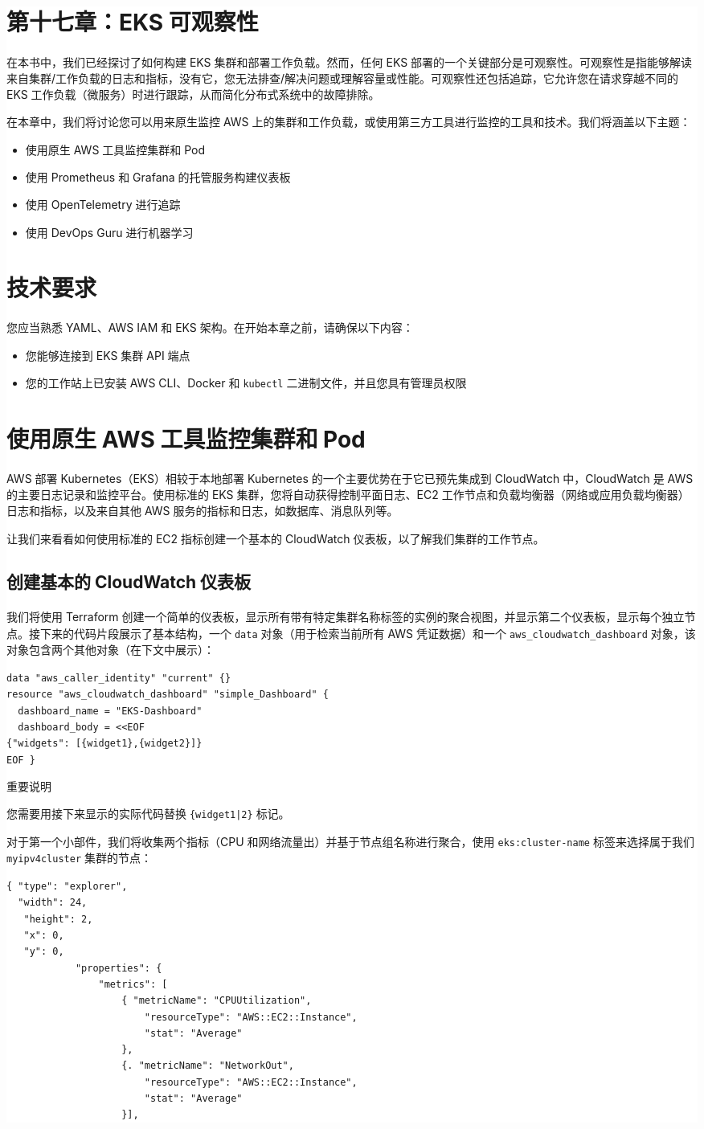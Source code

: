 

# 第十七章：EKS 可观察性

在本书中，我们已经探讨了如何构建 EKS 集群和部署工作负载。然而，任何 EKS 部署的一个关键部分是可观察性。可观察性是指能够解读来自集群/工作负载的日志和指标，没有它，您无法排查/解决问题或理解容量或性能。可观察性还包括追踪，它允许您在请求穿越不同的 EKS 工作负载（微服务）时进行跟踪，从而简化分布式系统中的故障排除。

在本章中，我们将讨论您可以用来原生监控 AWS 上的集群和工作负载，或使用第三方工具进行监控的工具和技术。我们将涵盖以下主题：

+   使用原生 AWS 工具监控集群和 Pod

+   使用 Prometheus 和 Grafana 的托管服务构建仪表板

+   使用 OpenTelemetry 进行追踪

+   使用 DevOps Guru 进行机器学习

# 技术要求

您应当熟悉 YAML、AWS IAM 和 EKS 架构。在开始本章之前，请确保以下内容：

+   您能够连接到 EKS 集群 API 端点

+   您的工作站上已安装 AWS CLI、Docker 和 `kubectl` 二进制文件，并且您具有管理员权限

# 使用原生 AWS 工具监控集群和 Pod

AWS 部署 Kubernetes（EKS）相较于本地部署 Kubernetes 的一个主要优势在于它已预先集成到 CloudWatch 中，CloudWatch 是 AWS 的主要日志记录和监控平台。使用标准的 EKS 集群，您将自动获得控制平面日志、EC2 工作节点和负载均衡器（网络或应用负载均衡器）日志和指标，以及来自其他 AWS 服务的指标和日志，如数据库、消息队列等。

让我们来看看如何使用标准的 EC2 指标创建一个基本的 CloudWatch 仪表板，以了解我们集群的工作节点。

## 创建基本的 CloudWatch 仪表板

我们将使用 Terraform 创建一个简单的仪表板，显示所有带有特定集群名称标签的实例的聚合视图，并显示第二个仪表板，显示每个独立节点。接下来的代码片段展示了基本结构，一个 `data` 对象（用于检索当前所有 AWS 凭证数据）和一个 `aws_cloudwatch_dashboard` 对象，该对象包含两个其他对象（在下文中展示）：

```
data "aws_caller_identity" "current" {}
resource "aws_cloudwatch_dashboard" "simple_Dashboard" {
  dashboard_name = "EKS-Dashboard"
  dashboard_body = <<EOF
{"widgets": [{widget1},{widget2}]}
EOF }
```

重要说明

您需要用接下来显示的实际代码替换 `{widget1|2}` 标记。

对于第一个小部件，我们将收集两个指标（CPU 和网络流量出）并基于节点组名称进行聚合，使用 `eks:cluster-name` 标签来选择属于我们 `myipv4cluster` 集群的节点：

```
{ "type": "explorer",
  "width": 24,
   "height": 2,
   "x": 0,
   "y": 0,
            "properties": {
                "metrics": [
                    { "metricName": "CPUUtilization",
                        "resourceType": "AWS::EC2::Instance",
                        "stat": "Average"
                    },
                    {. "metricName": "NetworkOut",
                        "resourceType": "AWS::EC2::Instance",
                        "stat": "Average"
                    }],
```